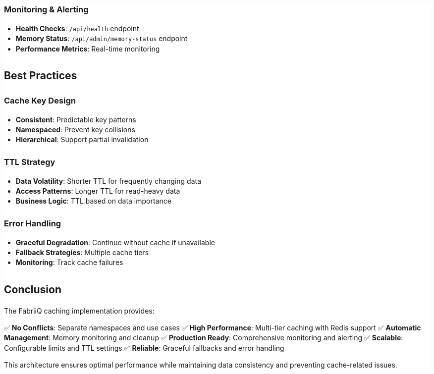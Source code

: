 ### **Monitoring & Alerting**
- **Health Checks**: `/api/health` endpoint
- **Memory Status**: `/api/admin/memory-status` endpoint
- **Performance Metrics**: Real-time monitoring

## Best Practices

### **Cache Key Design**
- **Consistent**: Predictable key patterns
- **Namespaced**: Prevent key collisions
- **Hierarchical**: Support partial invalidation

### **TTL Strategy**
- **Data Volatility**: Shorter TTL for frequently changing data
- **Access Patterns**: Longer TTL for read-heavy data
- **Business Logic**: TTL based on data importance

### **Error Handling**
- **Graceful Degradation**: Continue without cache if unavailable
- **Fallback Strategies**: Multiple cache tiers
- **Monitoring**: Track cache failures

## Conclusion

The FabriiQ caching implementation provides:

✅ **No Conflicts**: Separate namespaces and use cases
✅ **High Performance**: Multi-tier caching with Redis support
✅ **Automatic Management**: Memory monitoring and cleanup
✅ **Production Ready**: Comprehensive monitoring and alerting
✅ **Scalable**: Configurable limits and TTL settings
✅ **Reliable**: Graceful fallbacks and error handling

This architecture ensures optimal performance while maintaining data consistency and preventing cache-related issues.
